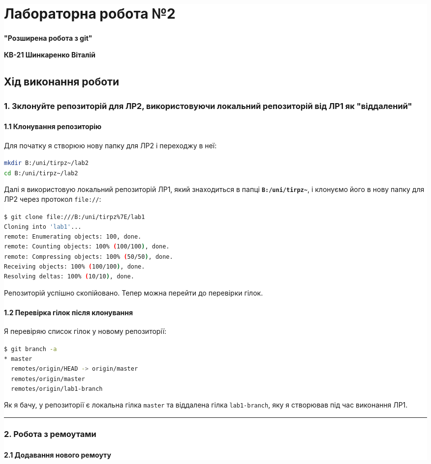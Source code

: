 
# Лабораторна робота №2  
**"Розширена робота з git"**

**КВ-21 Шинкаренко Віталій**

## Хід виконання роботи

### 1. Зклонуйте репозиторій для ЛР2, використовуючи локальний репозиторій від ЛР1 як "віддалений"

#### 1.1 Клонування репозиторію

Для початку я створюю нову папку для ЛР2 і переходжу в неї:

```bash
mkdir B:/uni/tirpz~/lab2
cd B:/uni/tirpz~/lab2
```

Далі я використовую локальний репозиторій ЛР1, який знаходиться в папці **`B:/uni/tirpz~`**, і клонуємо його в нову папку для ЛР2 через протокол `file://`:

```bash
$ git clone file:///B:/uni/tirpz%7E/lab1
Cloning into 'lab1'...
remote: Enumerating objects: 100, done.
remote: Counting objects: 100% (100/100), done.
remote: Compressing objects: 100% (50/50), done.
Receiving objects: 100% (100/100), done.
Resolving deltas: 100% (10/10), done.
```

Репозиторій успішно скопійовано. Тепер можна перейти до перевірки гілок.

#### 1.2 Перевірка гілок після клонування

Я перевіряю список гілок у новому репозиторії:

```bash
$ git branch -a
* master
  remotes/origin/HEAD -> origin/master
  remotes/origin/master
  remotes/origin/lab1-branch
```

Як я бачу, у репозиторії є локальна гілка `master` та віддалена гілка `lab1-branch`, яку я створював під час виконання ЛР1.

---

### 2. Робота з ремоутами

#### 2.1 Додавання нового ремоуту
